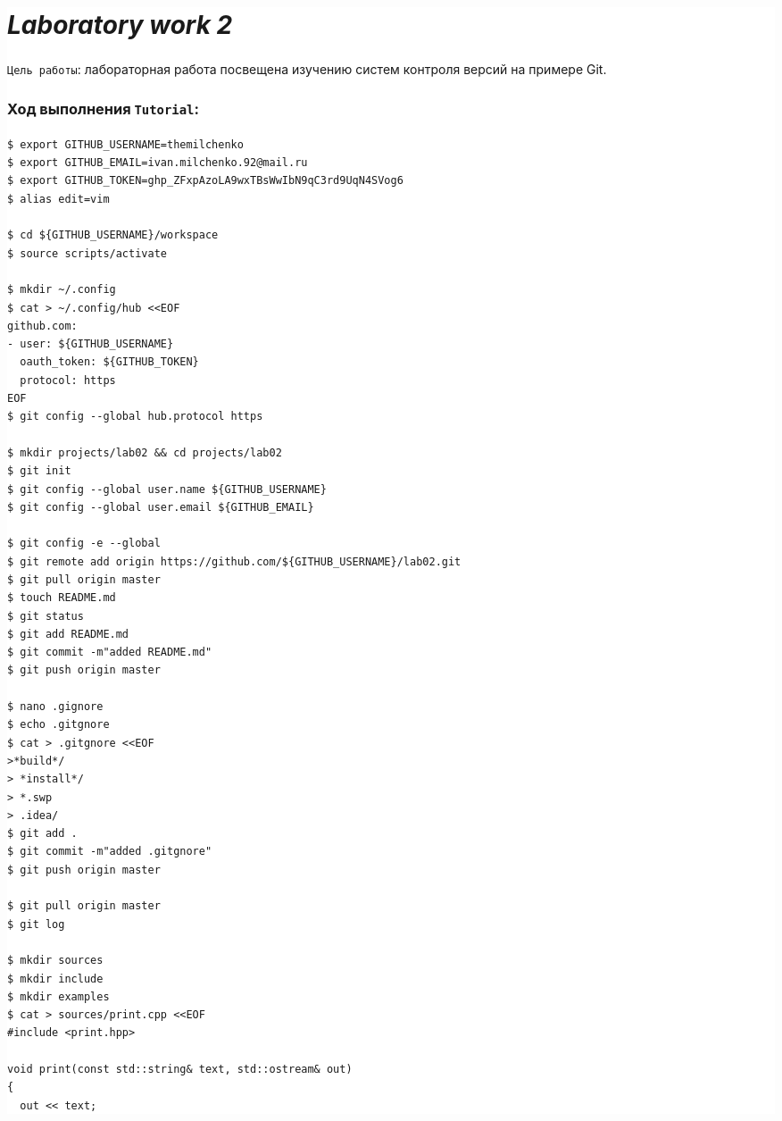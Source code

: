 # ***Laboratory work 2***

`Цель работы`:
лабораторная работа посвещена
изучению систем контроля версий на примере Git.

### Ход выполнения `Tutorial`:

```
$ export GITHUB_USERNAME=themilchenko
$ export GITHUB_EMAIL=ivan.milchenko.92@mail.ru
$ export GITHUB_TOKEN=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
$ alias edit=vim

$ cd ${GITHUB_USERNAME}/workspace
$ source scripts/activate

$ mkdir ~/.config
$ cat > ~/.config/hub <<EOF
github.com:
- user: ${GITHUB_USERNAME}
  oauth_token: ${GITHUB_TOKEN}
  protocol: https
EOF
$ git config --global hub.protocol https

$ mkdir projects/lab02 && cd projects/lab02
$ git init
$ git config --global user.name ${GITHUB_USERNAME}
$ git config --global user.email ${GITHUB_EMAIL}

$ git config -e --global
$ git remote add origin https://github.com/${GITHUB_USERNAME}/lab02.git
$ git pull origin master
$ touch README.md
$ git status
$ git add README.md
$ git commit -m"added README.md"
$ git push origin master

$ nano .gignore
$ echo .gitgnore
$ cat > .gitgnore <<EOF
>*build*/
> *install*/
> *.swp
> .idea/
$ git add .
$ git commit -m"added .gitgnore"
$ git push origin master

$ git pull origin master
$ git log

$ mkdir sources
$ mkdir include
$ mkdir examples
$ cat > sources/print.cpp <<EOF
#include <print.hpp>

void print(const std::string& text, std::ostream& out)
{
  out << text;
```
